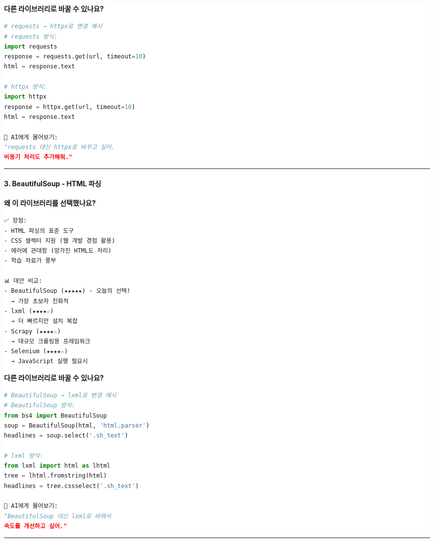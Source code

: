 ```
```

**다른 라이브러리로 바꿀 수 있나요?**
```python
# requests → httpx로 변경 예시
# requests 방식:
import requests
response = requests.get(url, timeout=10)
html = response.text

# httpx 방식:
import httpx
response = httpx.get(url, timeout=10)
html = response.text

💬 AI에게 물어보기:
"requests 대신 httpx로 바꾸고 싶어.
비동기 처리도 추가해줘."
```

---

#### 3. BeautifulSoup - HTML 파싱

**왜 이 라이브러리를 선택했나요?**
```
✅ 장점:
- HTML 파싱의 표준 도구
- CSS 셀렉터 지원 (웹 개발 경험 활용)
- 에러에 관대함 (망가진 HTML도 처리)
- 학습 자료가 풍부

📊 대안 비교:
- BeautifulSoup (★★★★★) - 오늘의 선택!
  → 가장 초보자 친화적
- lxml (★★★★☆)
  → 더 빠르지만 설치 복잡
- Scrapy (★★★★☆)
  → 대규모 크롤링용 프레임워크
- Selenium (★★★★☆)
  → JavaScript 실행 필요시
```

**다른 라이브러리로 바꿀 수 있나요?**
```python
# BeautifulSoup → lxml로 변경 예시
# BeautifulSoup 방식:
from bs4 import BeautifulSoup
soup = BeautifulSoup(html, 'html.parser')
headlines = soup.select('.sh_text')

# lxml 방식:
from lxml import html as lhtml
tree = lhtml.fromstring(html)
headlines = tree.cssselect('.sh_text')

💬 AI에게 물어보기:
"BeautifulSoup 대신 lxml로 바꿔서
속도를 개선하고 싶어."
```

---